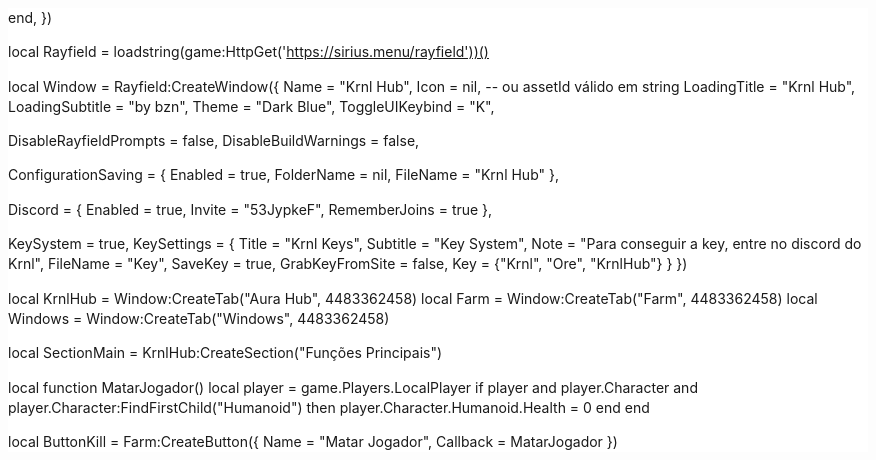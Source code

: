    end,
})

local Rayfield = loadstring(game:HttpGet('https://sirius.menu/rayfield'))()

local Window = Rayfield:CreateWindow({
   Name = "Krnl Hub",
   Icon = nil, -- ou assetId válido em string
   LoadingTitle = "Krnl Hub",
   LoadingSubtitle = "by bzn",
   Theme = "Dark Blue",
   ToggleUIKeybind = "K",

   DisableRayfieldPrompts = false,
   DisableBuildWarnings = false,

   ConfigurationSaving = {
      Enabled = true,
      FolderName = nil,
      FileName = "Krnl Hub"
   },

   Discord = {
      Enabled = true,
      Invite = "53JypkeF",
      RememberJoins = true
   },

   KeySystem = true,
   KeySettings = {
      Title = "Krnl Keys",
      Subtitle = "Key System",
      Note = "Para conseguir a key, entre no discord do Krnl",
      FileName = "Key",
      SaveKey = true,
      GrabKeyFromSite = false,
      Key = {"Krnl", "Ore", "KrnlHub"}
   }
})

local KrnlHub = Window:CreateTab("Aura Hub", 4483362458)
local Farm = Window:CreateTab("Farm", 4483362458)
local Windows = Window:CreateTab("Windows", 4483362458)

local SectionMain = KrnlHub:CreateSection("Funções Principais")

local function MatarJogador()
   local player = game.Players.LocalPlayer
   if player and player.Character and player.Character:FindFirstChild("Humanoid") then
      player.Character.Humanoid.Health = 0
   end
end

local ButtonKill = Farm:CreateButton({
   Name = "Matar Jogador",
   Callback = MatarJogador
})

